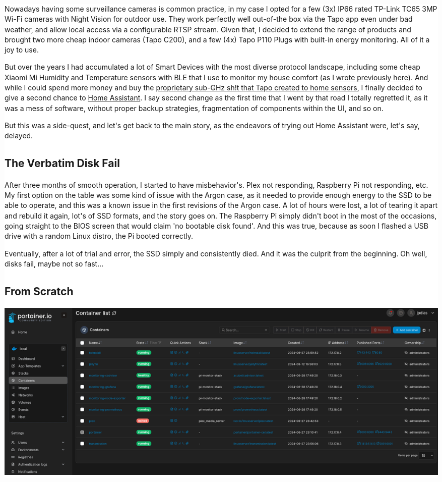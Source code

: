 Nowadays having some surveillance cameras is common practice, in my case I opted for a few (3x) IP66 rated TP-Link TC65 3MP Wi-Fi cameras with Night Vision for outdoor use. They work perfectly well out-of-the box via the Tapo app even under bad weather, and allow local access via a configurable RTSP stream. Given that, I decided to extend the range of products and brought two more cheap indoor cameras (Tapo C200), and a few (4x) Tapo P110 Plugs with built-in energy monitoring. All of it a joy to use. 

But over the years I had accumulated a lot of Smart Devices with the most diverse protocol landscape, including some cheap Xiaomi Mi Humidity and Temperature sensors with BLE that I use to monitor my house comfort (as I [wrote previously here](/iot/2022/10/03/a-not-so-smart-smart-home)). And while I could spend more money and buy the [proprietary sub-GHz sh!t that Tapo created to home sensors](https://community.tp-link.com/en/smart-home/stories/detail/501808), I finally decided to give a second chance to [Home Assistant](https://www.home-assistant.io/). I say second change as the first time that I went by that road I totally regretted it, as it was a mess of software, without proper backup strategies, fragmentation of components within the UI, and so on. 

But this was a side-quest, and let's get back to the main story, as the endeavors of trying out Home Assistant were, let's say, delayed.

## The Verbatim Disk Fail

After three months of smooth operation, I started to have misbehavior's. Plex not responding, Raspberry Pi not responding, etc. My first option on the table was some kind of issue with the Argon case, as it needed to provide enough energy to the SSD to be able to operate, and this was a known issue in the first revisions of the Argon case. A lot of hours were lost, a lot of tearing it apart and rebuild it again, lot's of SSD formats, and the story goes on. The Raspberry Pi simply didn't boot in the most of the occasions, going straight to the BIOS screen that would claim 'no bootable disk found'. And this was true, because as soon I flashed a USB drive with a random Linux distro, the Pi booted correctly. 

Eventually, after a lot of trial and error, the SSD simply and consistently died. And it was the culprit from the beginning. Oh well, disks fail, maybe not so fast...

## From Scratch

![Portainer](/images/homelab/portainer.png)
